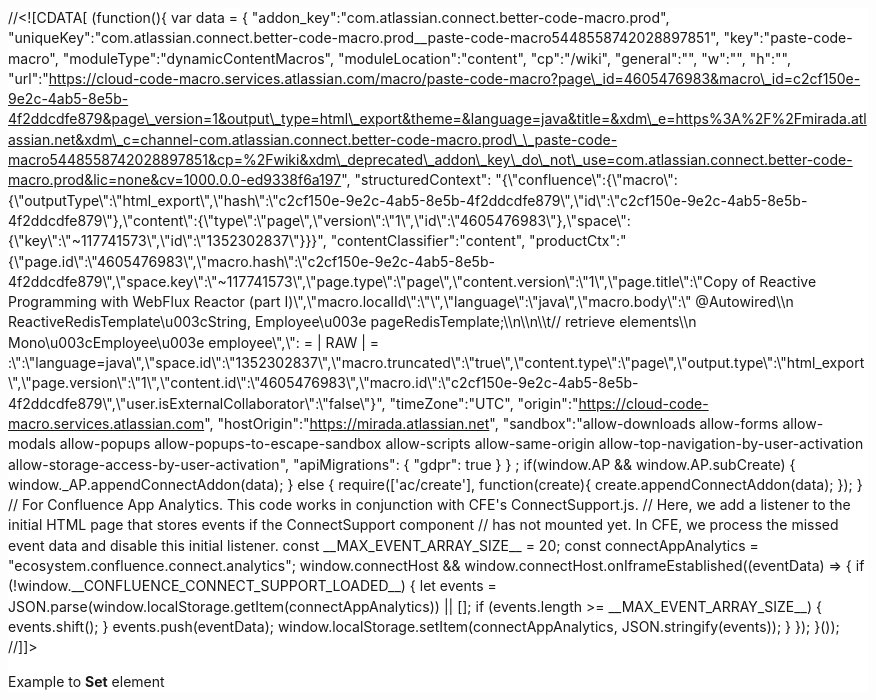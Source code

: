 //<!\[CDATA\[ (function(){ var data = { "addon\_key":"com.atlassian.connect.better-code-macro.prod", "uniqueKey":"com.atlassian.connect.better-code-macro.prod\_\_paste-code-macro5448558742028897851", "key":"paste-code-macro", "moduleType":"dynamicContentMacros", "moduleLocation":"content", "cp":"/wiki", "general":"", "w":"", "h":"", "url":"https://cloud-code-macro.services.atlassian.com/macro/paste-code-macro?page\_id=4605476983&macro\_id=c2cf150e-9e2c-4ab5-8e5b-4f2ddcdfe879&page\_version=1&output\_type=html\_export&theme=&language=java&title=&xdm\_e=https%3A%2F%2Fmirada.atlassian.net&xdm\_c=channel-com.atlassian.connect.better-code-macro.prod\_\_paste-code-macro5448558742028897851&cp=%2Fwiki&xdm\_deprecated\_addon\_key\_do\_not\_use=com.atlassian.connect.better-code-macro.prod&lic=none&cv=1000.0.0-ed9338f6a197", "structuredContext": "{\\"confluence\\":{\\"macro\\":{\\"outputType\\":\\"html\_export\\",\\"hash\\":\\"c2cf150e-9e2c-4ab5-8e5b-4f2ddcdfe879\\",\\"id\\":\\"c2cf150e-9e2c-4ab5-8e5b-4f2ddcdfe879\\"},\\"content\\":{\\"type\\":\\"page\\",\\"version\\":\\"1\\",\\"id\\":\\"4605476983\\"},\\"space\\":{\\"key\\":\\"~117741573\\",\\"id\\":\\"1352302837\\"}}}", "contentClassifier":"content", "productCtx":"{\\"page.id\\":\\"4605476983\\",\\"macro.hash\\":\\"c2cf150e-9e2c-4ab5-8e5b-4f2ddcdfe879\\",\\"space.key\\":\\"~117741573\\",\\"page.type\\":\\"page\\",\\"content.version\\":\\"1\\",\\"page.title\\":\\"Copy of Reactive Programming with WebFlux Reactor (part I)\\",\\"macro.localId\\":\\"\\",\\"language\\":\\"java\\",\\"macro.body\\":\\" @Autowired\\\\n ReactiveRedisTemplate\\u003cString, Employee\\u003e pageRedisTemplate;\\\\n\\\\n\\\\t// retrieve elements\\\\n Mono\\u003cEmployee\\u003e employee\\",\\": = | RAW | = :\\":\\"language=java\\",\\"space.id\\":\\"1352302837\\",\\"macro.truncated\\":\\"true\\",\\"content.type\\":\\"page\\",\\"output.type\\":\\"html\_export\\",\\"page.version\\":\\"1\\",\\"content.id\\":\\"4605476983\\",\\"macro.id\\":\\"c2cf150e-9e2c-4ab5-8e5b-4f2ddcdfe879\\",\\"user.isExternalCollaborator\\":\\"false\\"}", "timeZone":"UTC", "origin":"https://cloud-code-macro.services.atlassian.com", "hostOrigin":"https://mirada.atlassian.net", "sandbox":"allow-downloads allow-forms allow-modals allow-popups allow-popups-to-escape-sandbox allow-scripts allow-same-origin allow-top-navigation-by-user-activation allow-storage-access-by-user-activation", "apiMigrations": { "gdpr": true } } ; if(window.AP && window.AP.subCreate) { window.\_AP.appendConnectAddon(data); } else { require(\['ac/create'\], function(create){ create.appendConnectAddon(data); }); } // For Confluence App Analytics. This code works in conjunction with CFE's ConnectSupport.js. // Here, we add a listener to the initial HTML page that stores events if the ConnectSupport component // has not mounted yet. In CFE, we process the missed event data and disable this initial listener. const \_\_MAX\_EVENT\_ARRAY\_SIZE\_\_ = 20; const connectAppAnalytics = "ecosystem.confluence.connect.analytics"; window.connectHost && window.connectHost.onIframeEstablished((eventData) => { if (!window.\_\_CONFLUENCE\_CONNECT\_SUPPORT\_LOADED\_\_) { let events = JSON.parse(window.localStorage.getItem(connectAppAnalytics)) || \[\]; if (events.length >= \_\_MAX\_EVENT\_ARRAY\_SIZE\_\_) { events.shift(); } events.push(eventData); window.localStorage.setItem(connectAppAnalytics, JSON.stringify(events)); } }); }()); //\]\]>

  

Example to **Set** element

